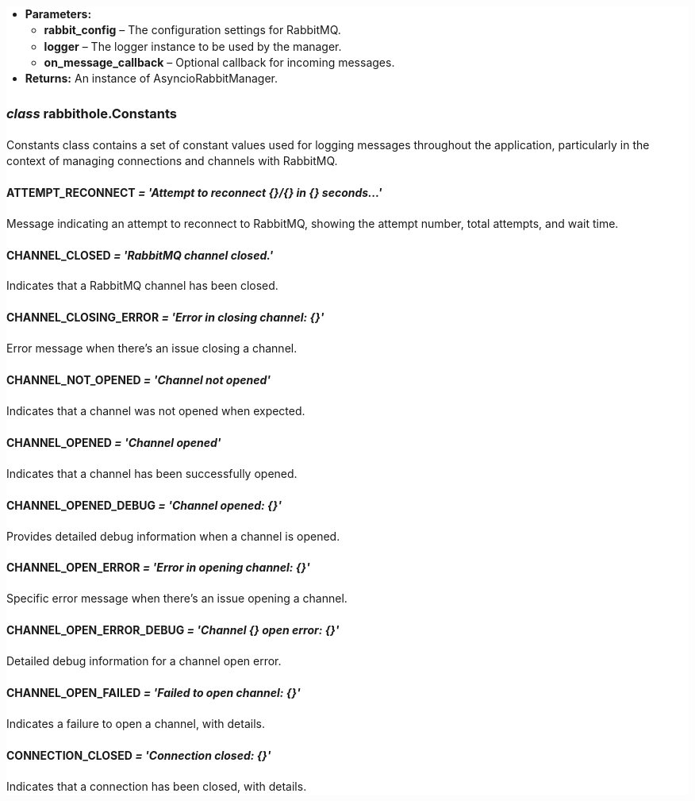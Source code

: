 * **Parameters:**
  * **rabbit_config** – The configuration settings for RabbitMQ.
  * **logger** – The logger instance to be used by the manager.
  * **on_message_callback** – Optional callback for incoming messages.
* **Returns:**
  An instance of AsyncioRabbitManager.

### *class* rabbithole.Constants

Constants class contains a set of constant values used for logging messages
throughout the application, particularly in the context of managing
connections and channels with RabbitMQ.

#### ATTEMPT_RECONNECT *= 'Attempt to reconnect {}/{} in {} seconds...'*

Message indicating an attempt to reconnect to RabbitMQ, showing the attempt number, total attempts, and wait time.

#### CHANNEL_CLOSED *= 'RabbitMQ channel closed.'*

Indicates that a RabbitMQ channel has been closed.

#### CHANNEL_CLOSING_ERROR *= 'Error in closing channel: {}'*

Error message when there’s an issue closing a channel.

#### CHANNEL_NOT_OPENED *= 'Channel not opened'*

Indicates that a channel was not opened when expected.

#### CHANNEL_OPENED *= 'Channel opened'*

Indicates that a channel has been successfully opened.

#### CHANNEL_OPENED_DEBUG *= 'Channel opened: {}'*

Provides detailed debug information when a channel is opened.

#### CHANNEL_OPEN_ERROR *= 'Error in opening channel: {}'*

Specific error message when there’s an issue opening a channel.

#### CHANNEL_OPEN_ERROR_DEBUG *= 'Channel {} open error: {}'*

Detailed debug information for a channel open error.

#### CHANNEL_OPEN_FAILED *= 'Failed to open channel: {}'*

Indicates a failure to open a channel, with details.

#### CONNECTION_CLOSED *= 'Connection closed: {}'*

Indicates that a connection has been closed, with details.
